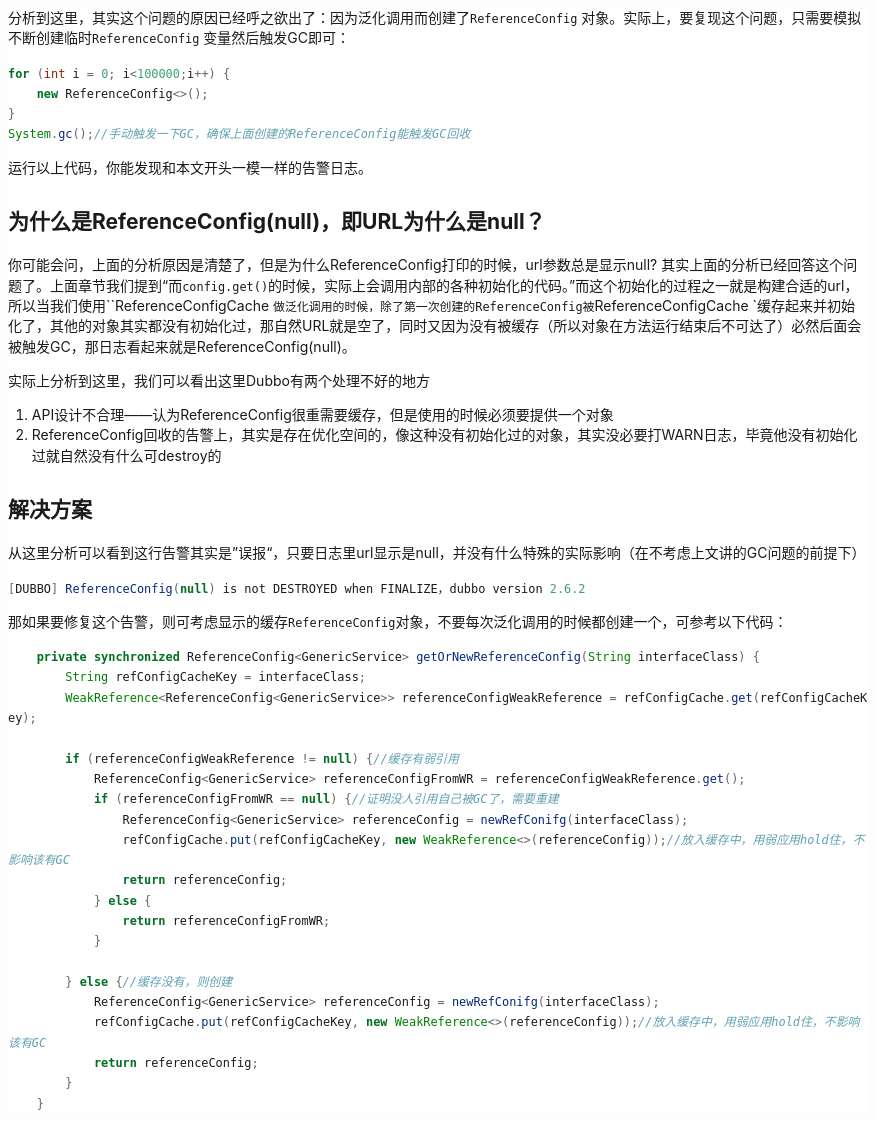 分析到这里，其实这个问题的原因已经呼之欲出了：因为泛化调用而创建了`ReferenceConfig` 对象。实际上，要复现这个问题，只需要模拟不断创建临时`ReferenceConfig` 变量然后触发GC即可：

```java
for (int i = 0; i<100000;i++) {
    new ReferenceConfig<>();
}
System.gc();//手动触发一下GC，确保上面创建的ReferenceConfig能触发GC回收
```



运行以上代码，你能发现和本文开头一模一样的告警日志。



## 为什么是ReferenceConfig(null)，即URL为什么是null？



你可能会问，上面的分析原因是清楚了，但是为什么ReferenceConfig打印的时候，url参数总是显示null? 其实上面的分析已经回答这个问题了。上面章节我们提到“而`config.get()`的时候，实际上会调用内部的各种初始化的代码。”而这个初始化的过程之一就是构建合适的url，所以当我们使用``ReferenceConfigCache `做泛化调用的时候，除了第一次创建的ReferenceConfig被`ReferenceConfigCache `缓存起来并初始化了，其他的对象其实都没有初始化过，那自然URL就是空了，同时又因为没有被缓存（所以对象在方法运行结束后不可达了）必然后面会被触发GC，那日志看起来就是ReferenceConfig(null)。



实际上分析到这里，我们可以看出这里Dubbo有两个处理不好的地方

1. API设计不合理——认为ReferenceConfig很重需要缓存，但是使用的时候必须要提供一个对象
2. ReferenceConfig回收的告警上，其实是存在优化空间的，像这种没有初始化过的对象，其实没必要打WARN日志，毕竟他没有初始化过就自然没有什么可destroy的



## 解决方案

从这里分析可以看到这行告警其实是”误报“，只要日志里url显示是null，并没有什么特殊的实际影响（在不考虑上文讲的GC问题的前提下）

```java
[DUBBO] ReferenceConfig(null) is not DESTROYED when FINALIZE，dubbo version 2.6.2
```



那如果要修复这个告警，则可考虑显示的缓存`ReferenceConfig`对象，不要每次泛化调用的时候都创建一个，可参考以下代码：



```java
    private synchronized ReferenceConfig<GenericService> getOrNewReferenceConfig(String interfaceClass) {
        String refConfigCacheKey = interfaceClass;
        WeakReference<ReferenceConfig<GenericService>> referenceConfigWeakReference = refConfigCache.get(refConfigCacheKey);

        if (referenceConfigWeakReference != null) {//缓存有弱引用
            ReferenceConfig<GenericService> referenceConfigFromWR = referenceConfigWeakReference.get();
            if (referenceConfigFromWR == null) {//证明没人引用自己被GC了，需要重建
                ReferenceConfig<GenericService> referenceConfig = newRefConifg(interfaceClass);
                refConfigCache.put(refConfigCacheKey, new WeakReference<>(referenceConfig));//放入缓存中，用弱应用hold住，不影响该有GC
                return referenceConfig;
            } else {
                return referenceConfigFromWR;
            }

        } else {//缓存没有，则创建
            ReferenceConfig<GenericService> referenceConfig = newRefConifg(interfaceClass);
            refConfigCache.put(refConfigCacheKey, new WeakReference<>(referenceConfig));//放入缓存中，用弱应用hold住，不影响该有GC
            return referenceConfig;
        }
    }
```
